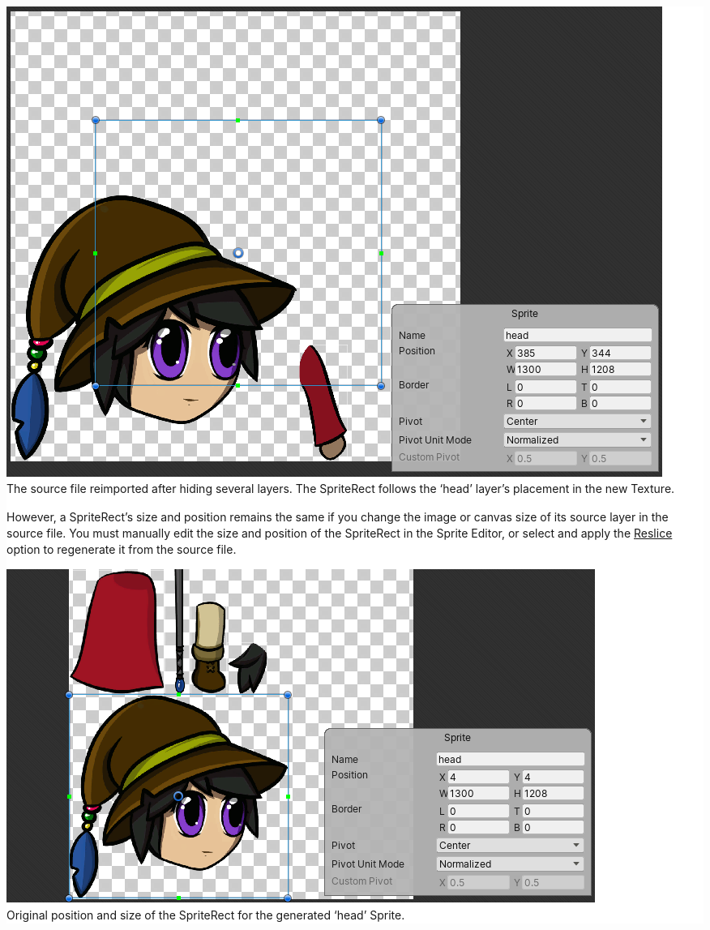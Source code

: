 ![](images/SpriteRect_following.png)<br/>The source file reimported after hiding several layers. The SpriteRect follows the ‘head’ layer’s placement in the new Texture.

However, a SpriteRect’s size and position remains the same if you change the image or canvas size of its source layer in the source file. You must manually edit the size and position of the SpriteRect in the Sprite Editor, or select and apply the [Reslice](PSD-importer-properties.md#reslice) option to regenerate it from the source file.

![](images/OriginalSpriteRect.png)<br/>Original position and size of the SpriteRect for the generated ‘head’ Sprite.
